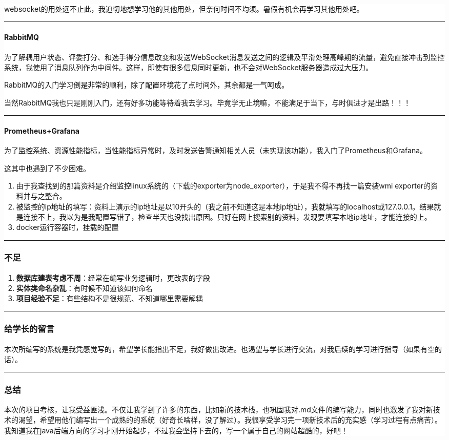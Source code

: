 websocket的用处远不止此，我迫切地想学习他的其他用处，但奈何时间不均须。暑假有机会再学习其他用处吧。

---

#### RabbitMQ

为了解耦用户状态、评委打分、和选手得分信息改变和发送WebSocket消息发送之间的逻辑及平滑处理高峰期的流量，避免直接冲击到监控系统，我使用了消息队列作为中间件。这样，即使有很多信息同时更新，也不会对WebSocket服务器造成过大压力。

RabbitMQ的入门学习倒是非常的顺利，除了配置环境花了点时间外，其余都是一气呵成。

当然RabbitMQ我也只是刚刚入门，还有好多功能等待着我去学习。毕竟学无止境嘛，不能满足于当下，与时俱进才是出路！！！

---

#### Prometheus+Grafana

为了监控系统、资源性能指标，当性能指标异常时，及时发送告警通知相关人员（未实现该功能），我入门了Prometheus和Grafana。

这其中也遇到了不少困难。

1. 由于我查找到的那篇资料是介绍监控linux系统的（下载的exporter为node_exporter），于是我不得不再找一篇安装wmi exporter的资料并与之整合。
2. 被监控的ip地址的填写：资料上演示的ip地址是以10开头的（我之前不知道这是本地ip地址），我就填写的localhost或127.0.0.1。结果就是连接不上，我以为是我配置写错了，检查半天也没找出原因。只好在网上搜索别的资料，发现要填写本地ip地址，才能连接的上。
3. docker运行容器时，挂载的配置



---



### 不足

1. **数据库建表考虑不周**：经常在编写业务逻辑时，更改表的字段
2. **实体类命名杂乱**：有时候不知道该如何命名
3. **项目经验不足**：有些结构不是很规范、不知道哪里需要解耦



---



### 给学长的留言

本次所编写的系统是我凭感觉写的，希望学长能指出不足，我好做出改进。也渴望与学长进行交流，对我后续的学习进行指导（如果有空的话）。



---



### 总结

本次的项目考核，让我受益匪浅。不仅让我学到了许多的东西，比如新的技术栈，也巩固我对.md文件的编写能力，同时也激发了我对新技术的渴望，希望用他们编写出一个成熟的的系统（好奇长啥样，没了解过）。我很享受学习完一项新技术后的充实感（学习过程有点痛苦）。我知道我在java后端方向的学习才刚开始起步，不过我会坚持下去的，写一个属于自己的网站超酷的，好吧！
